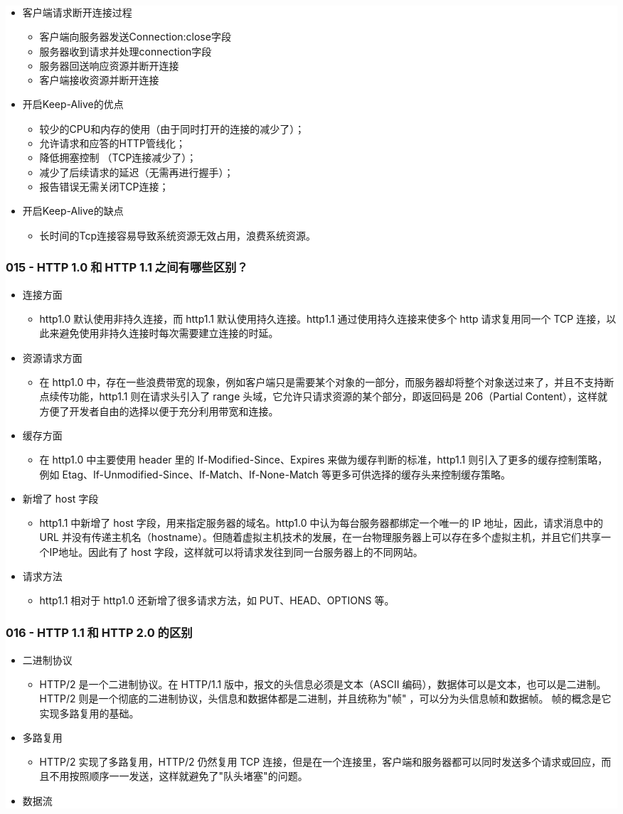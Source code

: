 - 客户端请求断开连接过程

    - 客户端向服务器发送Connection:close字段
    - 服务器收到请求并处理connection字段
    - 服务器回送响应资源并断开连接
    - 客户端接收资源并断开连接

- 开启Keep-Alive的优点

    - 较少的CPU和内存的使⽤（由于同时打开的连接的减少了）；
    - 允许请求和应答的HTTP管线化；
    - 降低拥塞控制 （TCP连接减少了）；
    - 减少了后续请求的延迟（⽆需再进⾏握⼿）；
    - 报告错误⽆需关闭TCP连接；

- 开启Keep-Alive的缺点

    - 长时间的Tcp连接容易导致系统资源无效占用，浪费系统资源。

### 015 - HTTP 1.0 和 HTTP 1.1 之间有哪些区别？

- 连接方面

    - http1.0 默认使用非持久连接，而 http1.1 默认使用持久连接。http1.1 通过使用持久连接来使多个 http 请求复用同一个 TCP 连接，以此来避免使用非持久连接时每次需要建立连接的时延。

- 资源请求方面

    - 在 http1.0 中，存在一些浪费带宽的现象，例如客户端只是需要某个对象的一部分，而服务器却将整个对象送过来了，并且不支持断点续传功能，http1.1 则在请求头引入了 range 头域，它允许只请求资源的某个部分，即返回码是
      206（Partial Content），这样就方便了开发者自由的选择以便于充分利用带宽和连接。

- 缓存方面

    - 在 http1.0 中主要使用 header 里的 If-Modified-Since、Expires 来做为缓存判断的标准，http1.1 则引入了更多的缓存控制策略，例如
      Etag、If-Unmodified-Since、If-Match、If-None-Match 等更多可供选择的缓存头来控制缓存策略。

- 新增了 host 字段

    - http1.1 中新增了 host 字段，用来指定服务器的域名。http1.0 中认为每台服务器都绑定一个唯一的 IP 地址，因此，请求消息中的 URL
      并没有传递主机名（hostname）。但随着虚拟主机技术的发展，在一台物理服务器上可以存在多个虚拟主机，并且它们共享一个IP地址。因此有了 host 字段，这样就可以将请求发往到同一台服务器上的不同网站。

- 请求方法

    - http1.1 相对于 http1.0 还新增了很多请求方法，如 PUT、HEAD、OPTIONS 等。

### 016 - HTTP 1.1 和 HTTP 2.0 的区别

- 二进制协议

    - HTTP/2 是一个二进制协议。在 HTTP/1.1 版中，报文的头信息必须是文本（ASCII 编码），数据体可以是文本，也可以是二进制。HTTP/2 则是一个彻底的二进制协议，头信息和数据体都是二进制，并且统称为"帧"
      ，可以分为头信息帧和数据帧。 帧的概念是它实现多路复用的基础。

- 多路复用

    - HTTP/2 实现了多路复用，HTTP/2 仍然复用 TCP 连接，但是在一个连接里，客户端和服务器都可以同时发送多个请求或回应，而且不用按照顺序一一发送，这样就避免了"队头堵塞"的问题。

- 数据流
